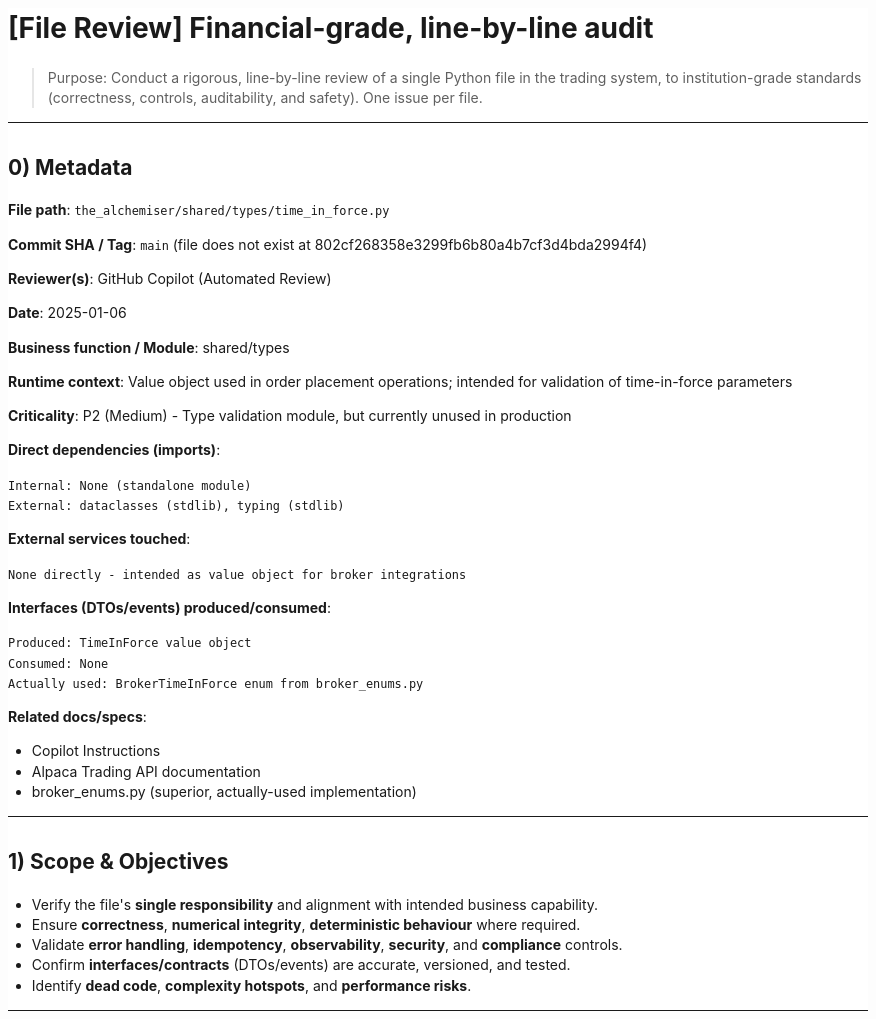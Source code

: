 # [File Review] Financial-grade, line-by-line audit

> Purpose: Conduct a rigorous, line-by-line review of a single Python file in the trading system, to institution-grade standards (correctness, controls, auditability, and safety). One issue per file.

---

## 0) Metadata

**File path**: `the_alchemiser/shared/types/time_in_force.py`

**Commit SHA / Tag**: `main` (file does not exist at 802cf268358e3299fb6b80a4b7cf3d4bda2994f4)

**Reviewer(s)**: GitHub Copilot (Automated Review)

**Date**: 2025-01-06

**Business function / Module**: shared/types

**Runtime context**: Value object used in order placement operations; intended for validation of time-in-force parameters

**Criticality**: P2 (Medium) - Type validation module, but currently unused in production

**Direct dependencies (imports)**:
```
Internal: None (standalone module)
External: dataclasses (stdlib), typing (stdlib)
```

**External services touched**:
```
None directly - intended as value object for broker integrations
```

**Interfaces (DTOs/events) produced/consumed**:
```
Produced: TimeInForce value object
Consumed: None
Actually used: BrokerTimeInForce enum from broker_enums.py
```

**Related docs/specs**:
- Copilot Instructions
- Alpaca Trading API documentation
- broker_enums.py (superior, actually-used implementation)

---

## 1) Scope & Objectives

- Verify the file's **single responsibility** and alignment with intended business capability.
- Ensure **correctness**, **numerical integrity**, **deterministic behaviour** where required.
- Validate **error handling**, **idempotency**, **observability**, **security**, and **compliance** controls.
- Confirm **interfaces/contracts** (DTOs/events) are accurate, versioned, and tested.
- Identify **dead code**, **complexity hotspots**, and **performance risks**.

---